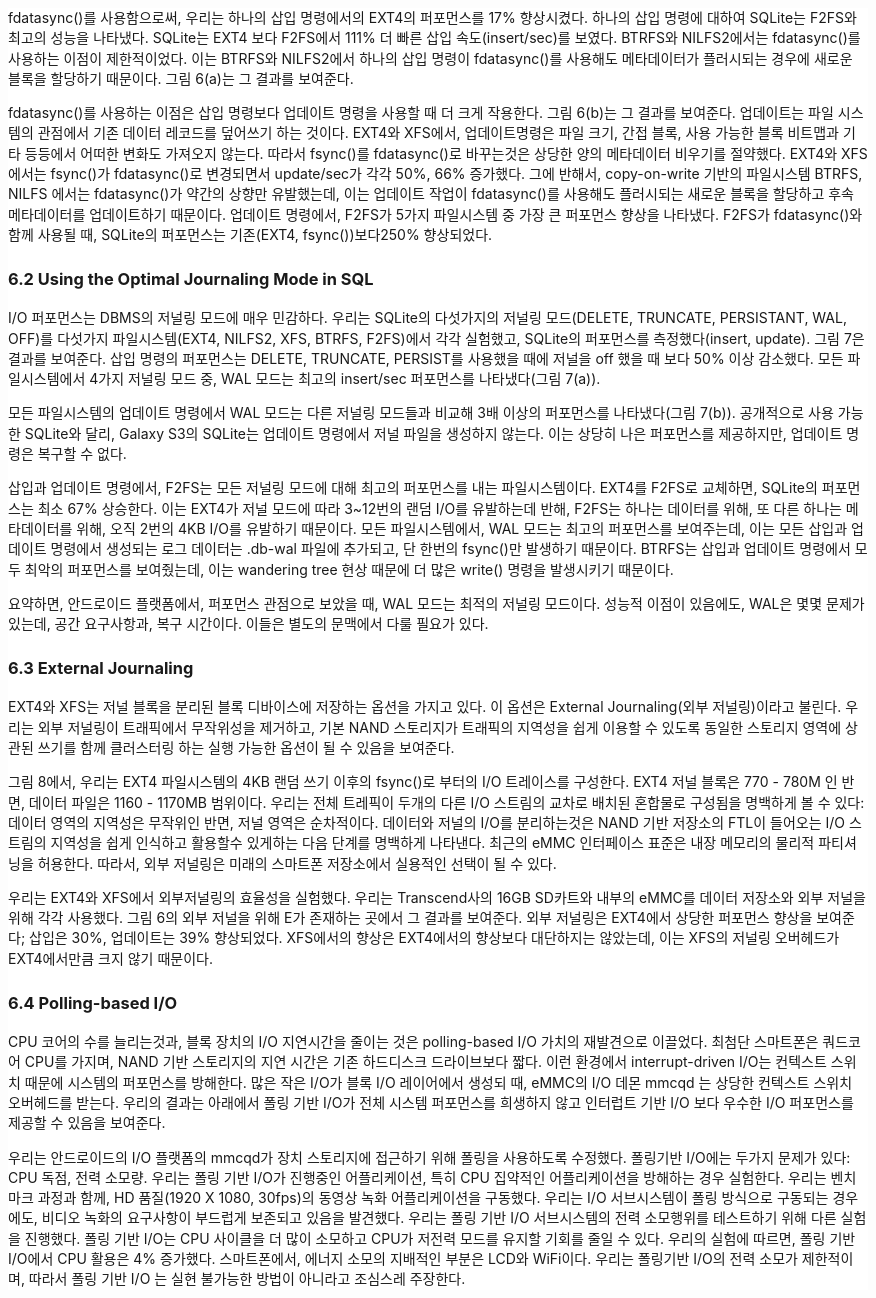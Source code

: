 fdatasync()를 사용함으로써, 우리는 하나의 삽입 명령에서의 EXT4의 퍼포먼스를 17% 향상시켰다. 하나의 삽입 명령에 대하여 SQLite는 F2FS와 최고의 성능을 나타냈다. SQLite는 EXT4 보다 F2FS에서 111% 더 빠른 삽입 속도(insert/sec)를 보였다. BTRFS와 NILFS2에서는 fdatasync()를 사용하는 이점이 제한적이었다. 이는 BTRFS와 NILFS2에서 하나의 삽입 명령이 fdatasync()를 사용해도 메타데이터가 플러시되는 경우에 새로운 블록을 할당하기 때문이다. 그림 6(a)는 그 결과를 보여준다.    

fdatasync()를 사용하는 이점은 삽입 명령보다 업데이트 명령을 사용할 때 더 크게 작용한다. 그림 6(b)는 그 결과를 보여준다. 업데이트는 파일 시스템의 관점에서 기존 데이터 레코드를 덮어쓰기 하는 것이다. EXT4와 XFS에서, 업데이트명령은 파일 크기, 간접 블록, 사용 가능한 블록 비트맵과 기타 등등에서 어떠한 변화도 가져오지 않는다. 따라서 fsync()를 fdatasync()로 바꾸는것은 상당한 양의 메타데이터 비우기를 절약했다. EXT4와 XFS에서는 fsync()가 fdatasync()로 변경되면서 update/sec가 각각 50%, 66% 증가했다. 그에 반해서, copy-on-write 기반의 파일시스템 BTRFS, NILFS 에서는 fdatasync()가 약간의 상향만 유발했는데, 이는 업데이트 작업이 fdatasync()를 사용해도 플러시되는 새로운 블록을 할당하고 후속 메타데이터를 업데이트하기 때문이다. 업데이트 명령에서, F2FS가 5가지 파일시스템 중 가장 큰 퍼포먼스 향상을 나타냈다. F2FS가 fdatasync()와 함께 사용될 때, SQLite의 퍼포먼스는 기존(EXT4, fsync())보다250% 향상되었다.

### 6.2 Using the Optimal Journaling Mode in SQL
I/O 퍼포먼스는 DBMS의 저널링 모드에 매우 민감하다. 우리는 SQLite의 다섯가지의 저널링 모드(DELETE, TRUNCATE, PERSISTANT, WAL, OFF)를 다섯가지 파일시스템(EXT4, NILFS2, XFS, BTRFS, F2FS)에서  각각 실험했고, SQLite의 퍼포먼스를 측정했다(insert, update). 그림 7은 결과를 보여준다. 삽입 명령의 퍼포먼스는 DELETE, TRUNCATE, PERSIST를 사용했을 때에 저널을 off 했을 때 보다 50% 이상 감소했다. 모든 파일시스템에서 4가지 저널링 모드 중, WAL 모드는 최고의 insert/sec 퍼포먼스를 나타냈다(그림 7(a)).   

모든 파일시스템의 업데이트 명령에서 WAL 모드는 다른 저널링 모드들과 비교해 3배 이상의 퍼포먼스를 나타냈다(그림 7(b)). 공개적으로 사용 가능한 SQLite와 달리, Galaxy S3의 SQLite는 업데이트 명령에서 저널 파일을 생성하지 않는다. 이는 상당히 나은 퍼포먼스를 제공하지만, 업데이트 명령은 복구할 수 없다. 

삽입과 업데이트 명령에서, F2FS는 모든 저널링 모드에 대해 최고의 퍼포먼스를 내는 파일시스템이다. EXT4를 F2FS로 교체하면, SQLite의 퍼포먼스는 최소 67% 상승한다. 이는 EXT4가 저널 모드에 따라 3~12번의 랜덤 I/O를 유발하는데 반해, F2FS는 하나는 데이터를 위해, 또 다른 하나는 메타데이터를 위해, 오직 2번의 4KB I/O를 유발하기 때문이다. 모든 파일시스템에서, WAL 모드는 최고의 퍼포먼스를 보여주는데, 이는 모든 삽입과 업데이트 명령에서 생성되는 로그 데이터는 .db-wal 파일에 추가되고, 단 한번의 fsync()만 발생하기 때문이다. BTRFS는 삽입과 업데이트 명령에서 모두 최악의 퍼포먼스를 보여줬는데, 이는 wandering tree 현상 때문에 더 많은 write() 명령을 발생시키기 때문이다.   

요약하면, 안드로이드 플랫폼에서, 퍼포먼스 관점으로 보았을 때, WAL 모드는 최적의 저널링 모드이다. 성능적 이점이 있음에도, WAL은 몇몇 문제가 있는데, 공간 요구사항과, 복구 시간이다. 이들은 별도의 문맥에서 다룰 필요가 있다. 

### 6.3 External Journaling
EXT4와 XFS는 저널 블록을 분리된 블록 디바이스에 저장하는 옵션을 가지고 있다. 이 옵션은 External Journaling(외부 저널링)이라고 불린다. 우리는 외부 저널링이 트래픽에서 무작위성을 제거하고, 기본 NAND 스토리지가 트래픽의 지역성을 쉽게 이용할 수 있도록 동일한 스토리지 영역에 상관된 쓰기를 함께 클러스터링 하는 실행 가능한 옵션이 될 수 있음을 보여준다.   

그림 8에서, 우리는 EXT4 파일시스템의 4KB 랜덤 쓰기 이후의 fsync()로 부터의 I/O 트레이스를 구성한다. EXT4 저널 블록은 770 - 780M 인 반면, 데이터 파일은 1160 - 1170MB 범위이다. 우리는 전체 트레픽이 두개의 다른 I/O 스트림의 교차로 배치된 혼합물로 구성됨을 명백하게 볼 수 있다: 데이터 영역의 지역성은 무작위인 반면, 저널 영역은 순차적이다. 데이터와 저널의 I/O를 분리하는것은 NAND 기반 저장소의 FTL이 들어오는 I/O 스트림의 지역성을 쉽게 인식하고 활용할수 있게하는 다음 단계를 명백하게 나타낸다. 최근의 eMMC 인터페이스 표준은 내장 메모리의 물리적 파티셔닝을 허용한다. 따라서, 외부 저널링은 미래의 스마트폰 저장소에서 실용적인 선택이 될 수 있다.   

우리는 EXT4와 XFS에서 외부저널링의 효율성을 실험했다. 우리는 Transcend사의 16GB SD카트와 내부의 eMMC를 데이터 저장소와 외부 저널을 위해 각각 사용했다. 그림 6의 외부 저널을 위해 E가 존재하는 곳에서 그 결과를 보여준다. 외부 저널링은 EXT4에서 상당한 퍼포먼스 향상을 보여준다; 삽입은 30%, 업데이트는 39% 향상되었다. XFS에서의 향상은 EXT4에서의 향상보다 대단하지는 않았는데, 이는 XFS의 저널링 오버헤드가 EXT4에서만큼 크지 않기 때문이다.  

### 6.4 Polling-based I/O 
CPU 코어의 수를 늘리는것과, 블록 장치의 I/O 지연시간을 줄이는 것은 polling-based I/O 가치의 재발견으로 이끌었다. 최첨단 스마트폰은 쿼드코어 CPU를 가지며, NAND 기반 스토리지의 지연 시간은 기존 하드디스크 드라이브보다 짧다. 이런 환경에서 interrupt-driven I/O는 컨텍스트 스위치 때문에 시스템의 퍼포먼스를 방해한다. 많은 작은 I/O가 블록 I/O 레이어에서 생성되 때, eMMC의 I/O 데몬 mmcqd 는 상당한 컨텍스트 스위치 오버헤드를 받는다. 우리의 결과는 아래에서 폴링 기반 I/O가 전체 시스템 퍼포먼스를 희생하지 않고 인터럽트 기반 I/O 보다 우수한 I/O 퍼포먼스를 제공할 수 있음을 보여준다.   

우리는 안드로이드의 I/O 플랫폼의 mmcqd가 장치 스토리지에 접근하기 위해 폴링을 사용하도록 수정했다. 폴링기반 I/O에는 두가지 문제가 있다: CPU 독점, 전력 소모량. 우리는 폴링 기반 I/O가 진행중인 어플리케이션, 특히 CPU 집약적인 어플리케이션을 방해하는 경우 실험한다. 우리는 벤치마크 과정과 함께, HD 품질(1920 X 1080, 30fps)의 동영상 녹화 어플리케이션을 구동했다. 우리는 I/O 서브시스템이 폴링 방식으로 구동되는 경우에도, 비디오 녹화의 요구사항이 부드럽게 보존되고 있음을 발견했다. 우리는 폴링 기반 I/O 서브시스템의 전력 소모행위를 테스트하기 위해 다른 실험을 진행했다. 폴링 기반 I/O는 CPU 사이클을 더 많이 소모하고 CPU가 저전력 모드를 유지할 기회를 줄일 수 있다. 우리의 실험에 따르면, 폴링 기반 I/O에서 CPU 활용은 4% 증가했다. 스마트폰에서, 에너지 소모의 지배적인 부분은 LCD와 WiFi이다. 우리는 폴링기반 I/O의 전력 소모가 제한적이며, 따라서 폴링 기반 I/O 는 실현 불가능한 방법이 아니라고 조심스레 주장한다.   
